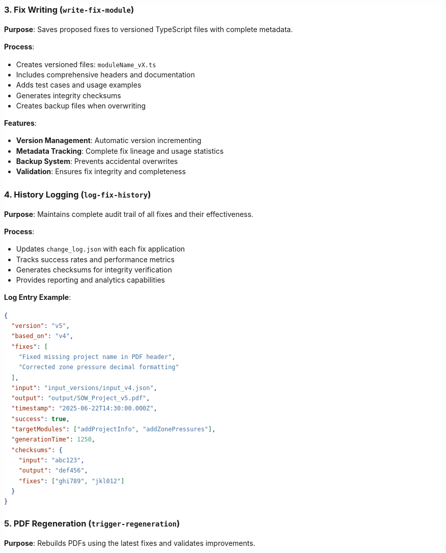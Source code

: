 ### 3. Fix Writing (`write-fix-module`)

**Purpose**: Saves proposed fixes to versioned TypeScript files with complete metadata.

**Process**:
- Creates versioned files: `moduleName_vX.ts`
- Includes comprehensive headers and documentation
- Adds test cases and usage examples
- Generates integrity checksums
- Creates backup files when overwriting

**Features**:
- **Version Management**: Automatic version incrementing
- **Metadata Tracking**: Complete fix lineage and usage statistics
- **Backup System**: Prevents accidental overwrites
- **Validation**: Ensures fix integrity and completeness

### 4. History Logging (`log-fix-history`)

**Purpose**: Maintains complete audit trail of all fixes and their effectiveness.

**Process**:
- Updates `change_log.json` with each fix application
- Tracks success rates and performance metrics
- Generates checksums for integrity verification
- Provides reporting and analytics capabilities

**Log Entry Example**:
```json
{
  "version": "v5",
  "based_on": "v4",
  "fixes": [
    "Fixed missing project name in PDF header",
    "Corrected zone pressure decimal formatting"
  ],
  "input": "input_versions/input_v4.json",
  "output": "output/SOW_Project_v5.pdf",
  "timestamp": "2025-06-22T14:30:00.000Z",
  "success": true,
  "targetModules": ["addProjectInfo", "addZonePressures"],
  "generationTime": 1250,
  "checksums": {
    "input": "abc123",
    "output": "def456",
    "fixes": ["ghi789", "jkl012"]
  }
}
```

### 5. PDF Regeneration (`trigger-regeneration`)

**Purpose**: Rebuilds PDFs using the latest fixes and validates improvements.

